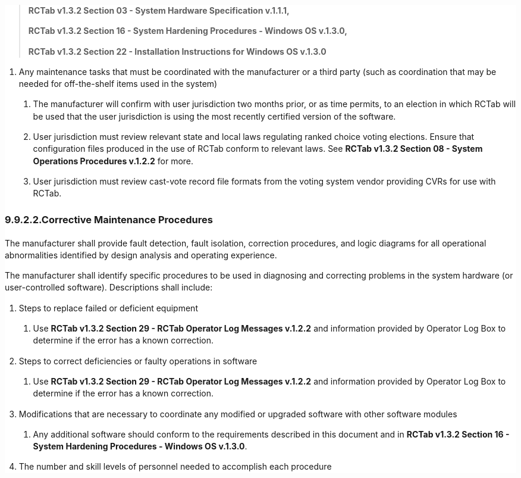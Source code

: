 > **RCTab v1.3.2 Section 03 - System Hardware Specification v.1.1.1,**
>
> **RCTab v1.3.2 Section 16 - System Hardening Procedures - Windows OS
> v.1.3.0,**
>
> **RCTab v1.3.2 Section 22 - Installation Instructions for Windows OS
> v.1.3.0**

1.  Any maintenance tasks that must be coordinated with the manufacturer
    or a third party (such as coordination that may be needed for
    off-the-shelf items used in the system)

    1.  The manufacturer will confirm with user jurisdiction two months
        prior, or as time permits, to an election in which RCTab will be
        used that the user jurisdiction is using the most recently
        certified version of the software.

    2.  User jurisdiction must review relevant state and local laws
        regulating ranked choice voting elections. Ensure that
        configuration files produced in the use of RCTab conform to
        relevant laws. See **RCTab v1.3.2 Section 08 - System Operations
        Procedures v.1.2.2** for more.

    3.  User jurisdiction must review cast-vote record file formats from
        the voting system vendor providing CVRs for use with RCTab.

### 9.9.2.2.Corrective Maintenance Procedures

The manufacturer shall provide fault detection, fault isolation,
correction procedures, and logic diagrams for all operational
abnormalities identified by design analysis and operating experience.

The manufacturer shall identify specific procedures to be used in
diagnosing and correcting problems in the system hardware (or
user-controlled software). Descriptions shall include:

1.  Steps to replace failed or deficient equipment

    1.  Use **RCTab v1.3.2 Section 29 - RCTab Operator Log Messages
        v.1.2.2** and information provided by Operator Log Box to
        determine if the error has a known correction.

2.  Steps to correct deficiencies or faulty operations in software

    1.  Use **RCTab v1.3.2 Section 29 - RCTab Operator Log Messages
        v.1.2.2** and information provided by Operator Log Box to
        determine if the error has a known correction.

3.  Modifications that are necessary to coordinate any modified or
    upgraded software with other software modules

    1.  Any additional software should conform to the requirements
        described in this document and in **RCTab v1.3.2 Section 16 -
        System Hardening Procedures - Windows OS v.1.3.0**.

4.  The number and skill levels of personnel needed to accomplish each
    procedure
